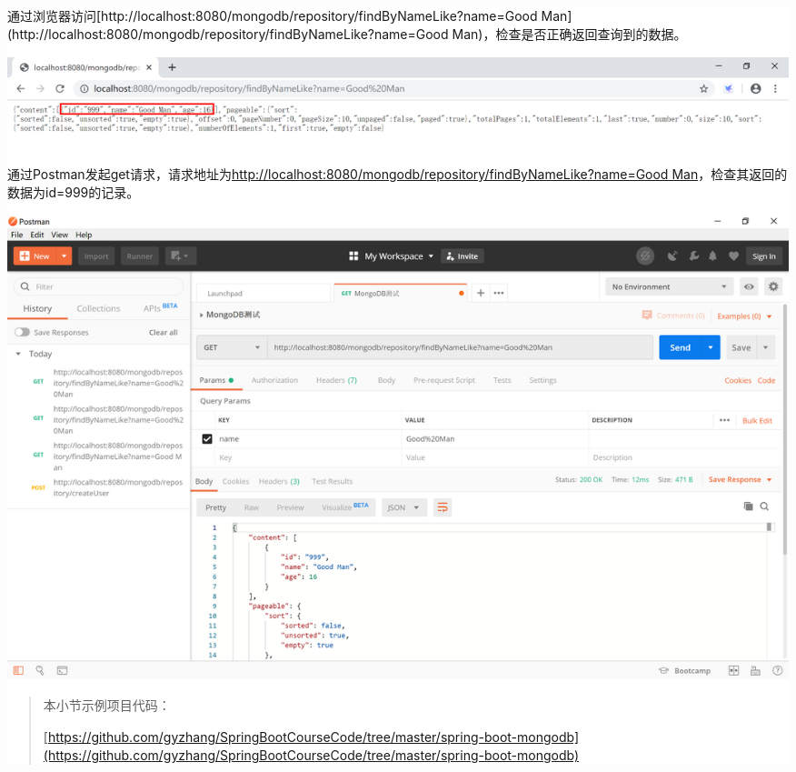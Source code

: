 通过浏览器访问[http://localhost:8080/mongodb/repository/findByNameLike?name=Good Man](http://localhost:8080/mongodb/repository/findByNameLike?name=Good Man)，检查是否正确返回查询到的数据。

![image-20191202215139257](images/image-20191202215139257.png)

通过Postman发起get请求，请求地址为[http://localhost:8080/mongodb/repository/findByNameLike?name=Good Man](http://localhost:8080/mongodb/repository/findByNameLike?name=Good%20Man)，检查其返回的数据为id=999的记录。

![image-20191202215556333](images/image-20191202215556333.png)

> 本小节示例项目代码：
>
> [https://github.com/gyzhang/SpringBootCourseCode/tree/master/spring-boot-mongodb](https://github.com/gyzhang/SpringBootCourseCode/tree/master/spring-boot-mongodb)
